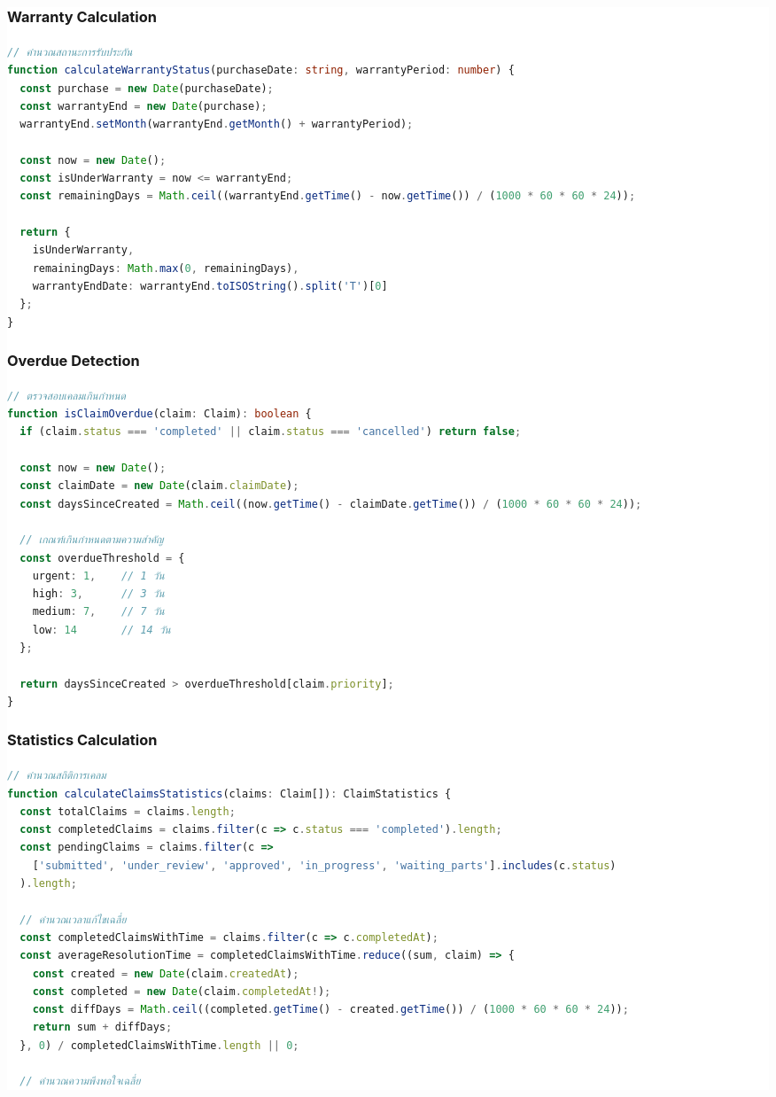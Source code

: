 ### Warranty Calculation
```typescript
// คำนวณสถานะการรับประกัน
function calculateWarrantyStatus(purchaseDate: string, warrantyPeriod: number) {
  const purchase = new Date(purchaseDate);
  const warrantyEnd = new Date(purchase);
  warrantyEnd.setMonth(warrantyEnd.getMonth() + warrantyPeriod);
  
  const now = new Date();
  const isUnderWarranty = now <= warrantyEnd;
  const remainingDays = Math.ceil((warrantyEnd.getTime() - now.getTime()) / (1000 * 60 * 60 * 24));

  return {
    isUnderWarranty,
    remainingDays: Math.max(0, remainingDays),
    warrantyEndDate: warrantyEnd.toISOString().split('T')[0]
  };
}
```

### Overdue Detection
```typescript
// ตรวจสอบเคลมเกินกำหนด
function isClaimOverdue(claim: Claim): boolean {
  if (claim.status === 'completed' || claim.status === 'cancelled') return false;
  
  const now = new Date();
  const claimDate = new Date(claim.claimDate);
  const daysSinceCreated = Math.ceil((now.getTime() - claimDate.getTime()) / (1000 * 60 * 60 * 24));
  
  // เกณฑ์เกินกำหนดตามความสำคัญ
  const overdueThreshold = {
    urgent: 1,    // 1 วัน
    high: 3,      // 3 วัน
    medium: 7,    // 7 วัน
    low: 14       // 14 วัน
  };
  
  return daysSinceCreated > overdueThreshold[claim.priority];
}
```

### Statistics Calculation
```typescript
// คำนวณสถิติการเคลม
function calculateClaimsStatistics(claims: Claim[]): ClaimStatistics {
  const totalClaims = claims.length;
  const completedClaims = claims.filter(c => c.status === 'completed').length;
  const pendingClaims = claims.filter(c => 
    ['submitted', 'under_review', 'approved', 'in_progress', 'waiting_parts'].includes(c.status)
  ).length;

  // คำนวณเวลาแก้ไขเฉลี่ย
  const completedClaimsWithTime = claims.filter(c => c.completedAt);
  const averageResolutionTime = completedClaimsWithTime.reduce((sum, claim) => {
    const created = new Date(claim.createdAt);
    const completed = new Date(claim.completedAt!);
    const diffDays = Math.ceil((completed.getTime() - created.getTime()) / (1000 * 60 * 60 * 24));
    return sum + diffDays;
  }, 0) / completedClaimsWithTime.length || 0;

  // คำนวณความพึงพอใจเฉลี่ย
```